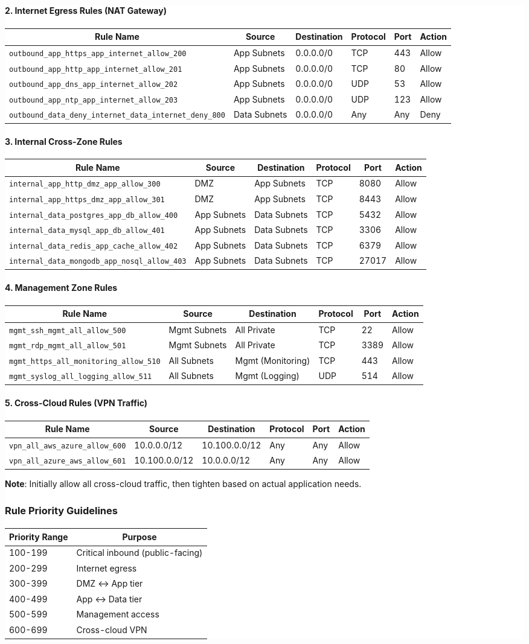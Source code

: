 #### 2. Internet Egress Rules (NAT Gateway)

| Rule Name | Source | Destination | Protocol | Port | Action |
|-----------|--------|-------------|----------|------|--------|
| `outbound_app_https_app_internet_allow_200` | App Subnets | 0.0.0.0/0 | TCP | 443 | Allow |
| `outbound_app_http_app_internet_allow_201` | App Subnets | 0.0.0.0/0 | TCP | 80 | Allow |
| `outbound_app_dns_app_internet_allow_202` | App Subnets | 0.0.0.0/0 | UDP | 53 | Allow |
| `outbound_app_ntp_app_internet_allow_203` | App Subnets | 0.0.0.0/0 | UDP | 123 | Allow |
| `outbound_data_deny_internet_data_internet_deny_800` | Data Subnets | 0.0.0.0/0 | Any | Any | Deny |

#### 3. Internal Cross-Zone Rules

| Rule Name | Source | Destination | Protocol | Port | Action |
|-----------|--------|-------------|----------|------|--------|
| `internal_app_http_dmz_app_allow_300` | DMZ | App Subnets | TCP | 8080 | Allow |
| `internal_app_https_dmz_app_allow_301` | DMZ | App Subnets | TCP | 8443 | Allow |
| `internal_data_postgres_app_db_allow_400` | App Subnets | Data Subnets | TCP | 5432 | Allow |
| `internal_data_mysql_app_db_allow_401` | App Subnets | Data Subnets | TCP | 3306 | Allow |
| `internal_data_redis_app_cache_allow_402` | App Subnets | Data Subnets | TCP | 6379 | Allow |
| `internal_data_mongodb_app_nosql_allow_403` | App Subnets | Data Subnets | TCP | 27017 | Allow |

#### 4. Management Zone Rules

| Rule Name | Source | Destination | Protocol | Port | Action |
|-----------|--------|-------------|----------|------|--------|
| `mgmt_ssh_mgmt_all_allow_500` | Mgmt Subnets | All Private | TCP | 22 | Allow |
| `mgmt_rdp_mgmt_all_allow_501` | Mgmt Subnets | All Private | TCP | 3389 | Allow |
| `mgmt_https_all_monitoring_allow_510` | All Subnets | Mgmt (Monitoring) | TCP | 443 | Allow |
| `mgmt_syslog_all_logging_allow_511` | All Subnets | Mgmt (Logging) | UDP | 514 | Allow |

#### 5. Cross-Cloud Rules (VPN Traffic)

| Rule Name | Source | Destination | Protocol | Port | Action |
|-----------|--------|-------------|----------|------|--------|
| `vpn_all_aws_azure_allow_600` | 10.0.0.0/12 | 10.100.0.0/12 | Any | Any | Allow |
| `vpn_all_azure_aws_allow_601` | 10.100.0.0/12 | 10.0.0.0/12 | Any | Any | Allow |

**Note**: Initially allow all cross-cloud traffic, then tighten based on actual application needs.

### Rule Priority Guidelines

| Priority Range | Purpose |
|----------------|---------|
| 100-199 | Critical inbound (public-facing) |
| 200-299 | Internet egress |
| 300-399 | DMZ ↔ App tier |
| 400-499 | App ↔ Data tier |
| 500-599 | Management access |
| 600-699 | Cross-cloud VPN |